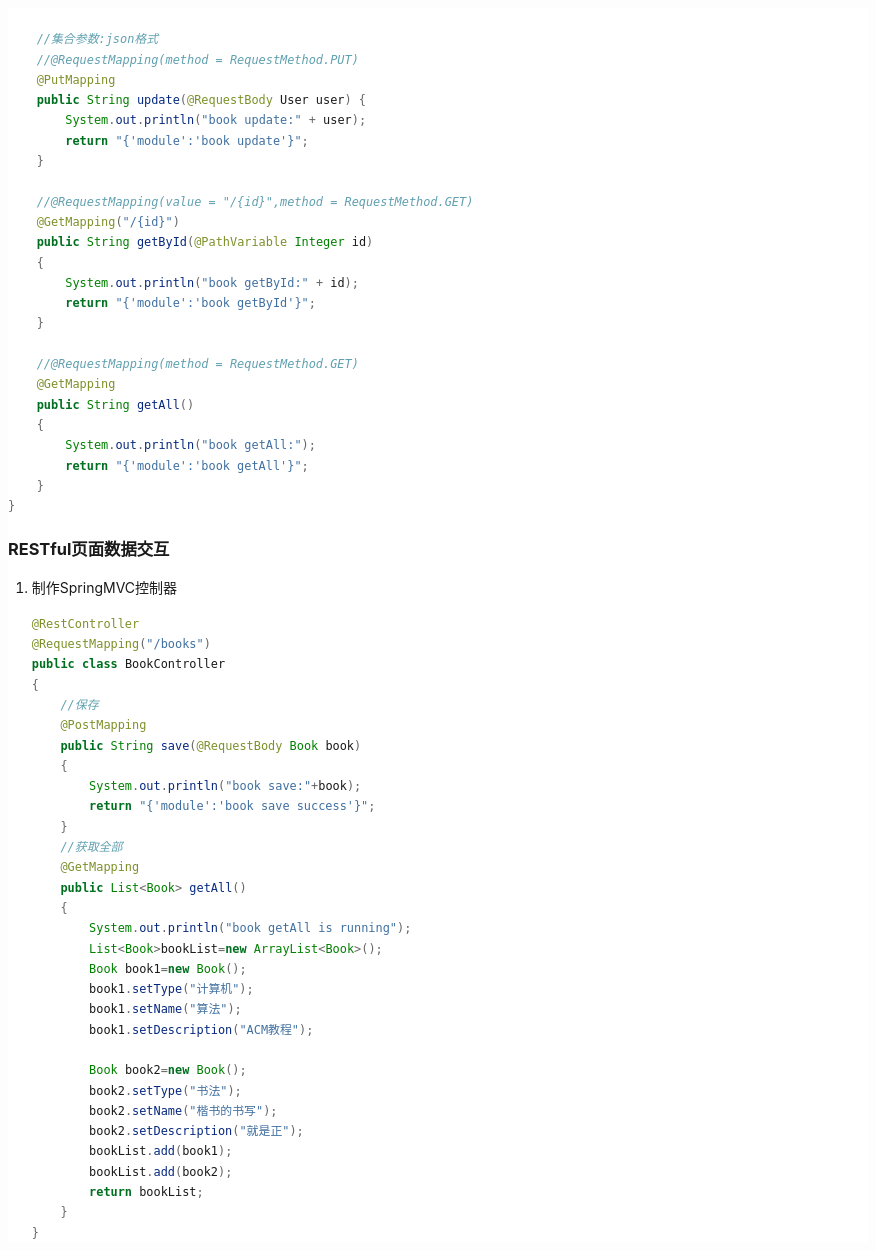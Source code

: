 ```java

    //集合参数:json格式
    //@RequestMapping(method = RequestMethod.PUT)
    @PutMapping
    public String update(@RequestBody User user) {
        System.out.println("book update:" + user);
        return "{'module':'book update'}";
    }

    //@RequestMapping(value = "/{id}",method = RequestMethod.GET)
    @GetMapping("/{id}")
    public String getById(@PathVariable Integer id)
    {
        System.out.println("book getById:" + id);
        return "{'module':'book getById'}";
    }

    //@RequestMapping(method = RequestMethod.GET)
    @GetMapping
    public String getAll()
    {
        System.out.println("book getAll:");
        return "{'module':'book getAll'}";
    }
}
```

### RESTful页面数据交互

1. 制作SpringMVC控制器

   ```java
   @RestController
   @RequestMapping("/books")
   public class BookController
   {
       //保存
       @PostMapping
       public String save(@RequestBody Book book)
       {
           System.out.println("book save:"+book);
           return "{'module':'book save success'}";
       }
       //获取全部
       @GetMapping
       public List<Book> getAll()
       {
           System.out.println("book getAll is running");
           List<Book>bookList=new ArrayList<Book>();
           Book book1=new Book();
           book1.setType("计算机");
           book1.setName("算法");
           book1.setDescription("ACM教程");
   
           Book book2=new Book();
           book2.setType("书法");
           book2.setName("楷书的书写");
           book2.setDescription("就是正");
           bookList.add(book1);
           bookList.add(book2);
           return bookList;
       }
   }
   ```